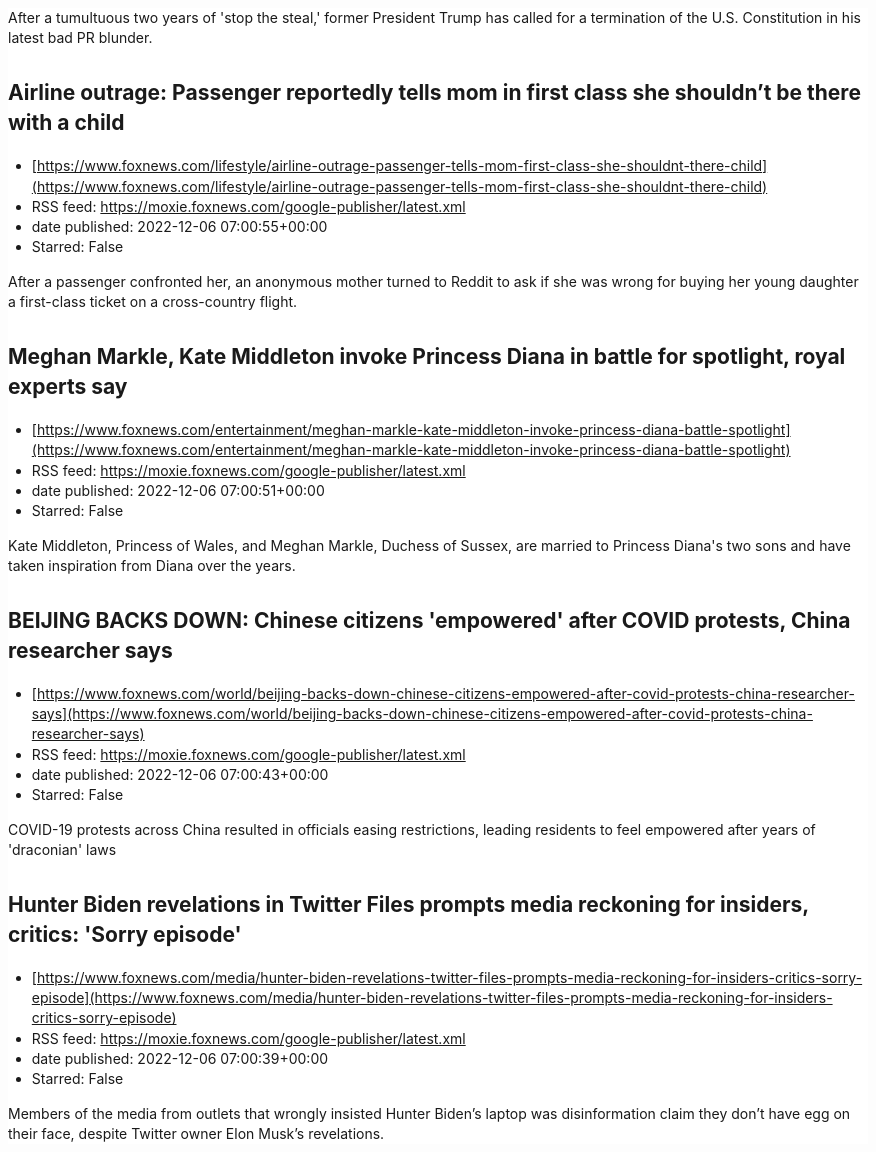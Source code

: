 After a tumultuous two years of 'stop the steal,' former President Trump has called for a termination of the U.S. Constitution in his latest bad PR blunder.

## Airline outrage: Passenger reportedly tells mom in first class she shouldn’t be there with a child
 - [https://www.foxnews.com/lifestyle/airline-outrage-passenger-tells-mom-first-class-she-shouldnt-there-child](https://www.foxnews.com/lifestyle/airline-outrage-passenger-tells-mom-first-class-she-shouldnt-there-child)
 - RSS feed: https://moxie.foxnews.com/google-publisher/latest.xml
 - date published: 2022-12-06 07:00:55+00:00
 - Starred: False

After a passenger confronted her, an anonymous mother turned to Reddit to ask if she was wrong for buying her young daughter a first-class ticket on a cross-country flight.

## Meghan Markle, Kate Middleton invoke Princess Diana in battle for spotlight, royal experts say
 - [https://www.foxnews.com/entertainment/meghan-markle-kate-middleton-invoke-princess-diana-battle-spotlight](https://www.foxnews.com/entertainment/meghan-markle-kate-middleton-invoke-princess-diana-battle-spotlight)
 - RSS feed: https://moxie.foxnews.com/google-publisher/latest.xml
 - date published: 2022-12-06 07:00:51+00:00
 - Starred: False

Kate Middleton, Princess of Wales, and Meghan Markle, Duchess of Sussex, are married to Princess Diana's two sons and have taken inspiration from Diana over the years.

## BEIJING BACKS DOWN: Chinese citizens 'empowered' after COVID protests, China researcher says
 - [https://www.foxnews.com/world/beijing-backs-down-chinese-citizens-empowered-after-covid-protests-china-researcher-says](https://www.foxnews.com/world/beijing-backs-down-chinese-citizens-empowered-after-covid-protests-china-researcher-says)
 - RSS feed: https://moxie.foxnews.com/google-publisher/latest.xml
 - date published: 2022-12-06 07:00:43+00:00
 - Starred: False

COVID-19 protests across China resulted in officials easing restrictions, leading residents to feel empowered after years of 'draconian' laws

## Hunter Biden revelations in Twitter Files prompts media reckoning for insiders, critics: 'Sorry episode'
 - [https://www.foxnews.com/media/hunter-biden-revelations-twitter-files-prompts-media-reckoning-for-insiders-critics-sorry-episode](https://www.foxnews.com/media/hunter-biden-revelations-twitter-files-prompts-media-reckoning-for-insiders-critics-sorry-episode)
 - RSS feed: https://moxie.foxnews.com/google-publisher/latest.xml
 - date published: 2022-12-06 07:00:39+00:00
 - Starred: False

Members of the media from outlets that wrongly insisted Hunter Biden’s laptop was disinformation claim they don’t have egg on their face, despite Twitter owner Elon Musk’s revelations.
